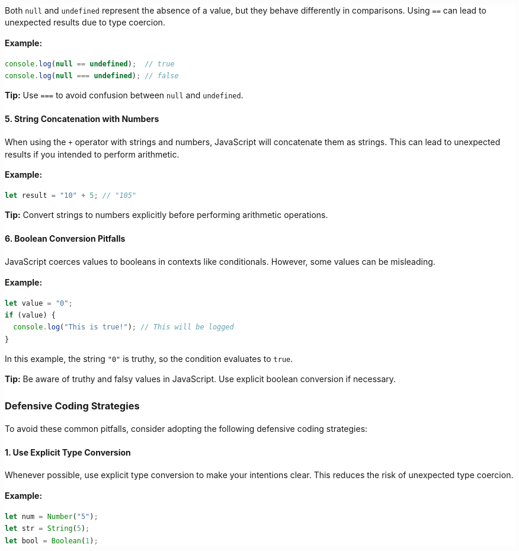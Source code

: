Both `null` and `undefined` represent the absence of a value, but they behave differently in comparisons. Using `==` can lead to unexpected results due to type coercion.

**Example:**

```javascript
console.log(null == undefined);  // true
console.log(null === undefined); // false
```

**Tip:** Use `===` to avoid confusion between `null` and `undefined`.

#### 5. String Concatenation with Numbers

When using the `+` operator with strings and numbers, JavaScript will concatenate them as strings. This can lead to unexpected results if you intended to perform arithmetic.

**Example:**

```javascript
let result = "10" + 5; // "105"
```

**Tip:** Convert strings to numbers explicitly before performing arithmetic operations.

#### 6. Boolean Conversion Pitfalls

JavaScript coerces values to booleans in contexts like conditionals. However, some values can be misleading.

**Example:**

```javascript
let value = "0";
if (value) {
  console.log("This is true!"); // This will be logged
}
```

In this example, the string `"0"` is truthy, so the condition evaluates to `true`.

**Tip:** Be aware of truthy and falsy values in JavaScript. Use explicit boolean conversion if necessary.

### Defensive Coding Strategies

To avoid these common pitfalls, consider adopting the following defensive coding strategies:

#### 1. Use Explicit Type Conversion

Whenever possible, use explicit type conversion to make your intentions clear. This reduces the risk of unexpected type coercion.

**Example:**

```javascript
let num = Number("5");
let str = String(5);
let bool = Boolean(1);
```
